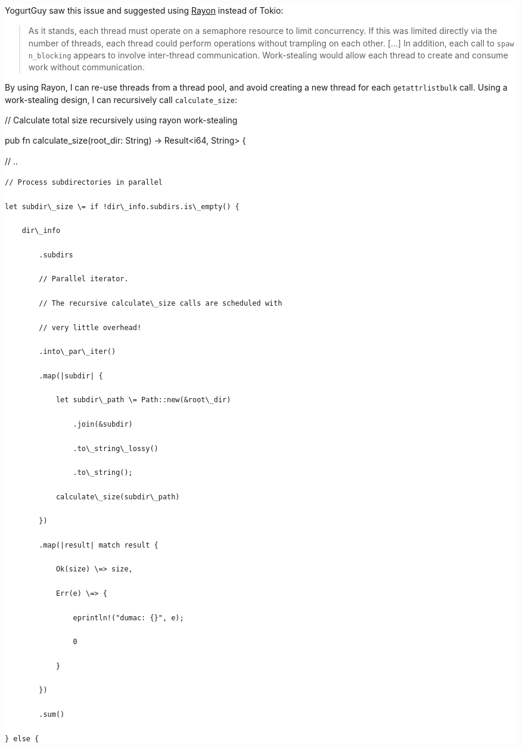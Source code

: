 YogurtGuy saw this issue and suggested using [Rayon](https://crates.io/crates/rayon) instead of Tokio:

> As it stands, each thread must operate on a semaphore resource to limit concurrency. If this was limited directly via the number of threads, each thread could perform operations without trampling on each other. \[…\] In addition, each call to `spawn_blocking` appears to involve inter-thread communication. Work-stealing would allow each thread to create and consume work without communication.

By using Rayon, I can re-use threads from a thread pool, and avoid creating a new thread for each `getattrlistbulk` call. Using a work-stealing design, I can recursively call `calculate_size`:

// Calculate total size recursively using rayon work-stealing

pub fn calculate\_size(root\_dir: String) \-> Result<i64, String\> {

  // ..

    // Process subdirectories in parallel

    let subdir\_size \= if !dir\_info.subdirs.is\_empty() {

        dir\_info

            .subdirs

            // Parallel iterator.

            // The recursive calculate\_size calls are scheduled with

            // very little overhead!

            .into\_par\_iter()

            .map(|subdir| {

                let subdir\_path \= Path::new(&root\_dir)

                    .join(&subdir)

                    .to\_string\_lossy()

                    .to\_string();

                calculate\_size(subdir\_path)

            })

            .map(|result| match result {

                Ok(size) \=> size,

                Err(e) \=> {

                    eprintln!("dumac: {}", e);

                    0

                }

            })

            .sum()

    } else {
